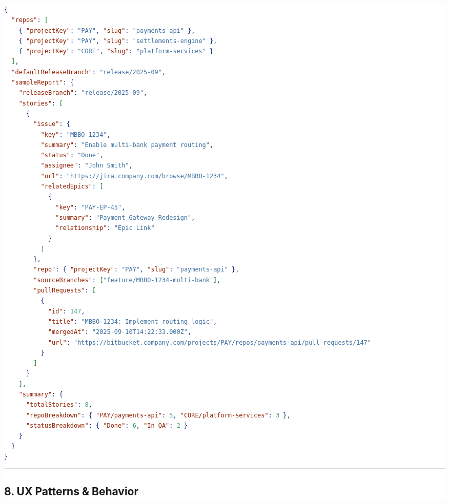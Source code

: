 ```json
{
  "repos": [
    { "projectKey": "PAY", "slug": "payments-api" },
    { "projectKey": "PAY", "slug": "settlements-engine" },
    { "projectKey": "CORE", "slug": "platform-services" }
  ],
  "defaultReleaseBranch": "release/2025-09",
  "sampleReport": {
    "releaseBranch": "release/2025-09",
    "stories": [
      {
        "issue": {
          "key": "MBBO-1234",
          "summary": "Enable multi-bank payment routing",
          "status": "Done",
          "assignee": "John Smith",
          "url": "https://jira.company.com/browse/MBBO-1234",
          "relatedEpics": [
            {
              "key": "PAY-EP-45", 
              "summary": "Payment Gateway Redesign",
              "relationship": "Epic Link"
            }
          ]
        },
        "repo": { "projectKey": "PAY", "slug": "payments-api" },
        "sourceBranches": ["feature/MBBO-1234-multi-bank"],
        "pullRequests": [
          {
            "id": 147,
            "title": "MBBO-1234: Implement routing logic", 
            "mergedAt": "2025-09-10T14:22:33.000Z",
            "url": "https://bitbucket.company.com/projects/PAY/repos/payments-api/pull-requests/147"
          }
        ]
      }
    ],
    "summary": {
      "totalStories": 8,
      "repoBreakdown": { "PAY/payments-api": 5, "CORE/platform-services": 3 },
      "statusBreakdown": { "Done": 6, "In QA": 2 }
    }
  }
}
```

---

## 8. UX Patterns & Behavior
